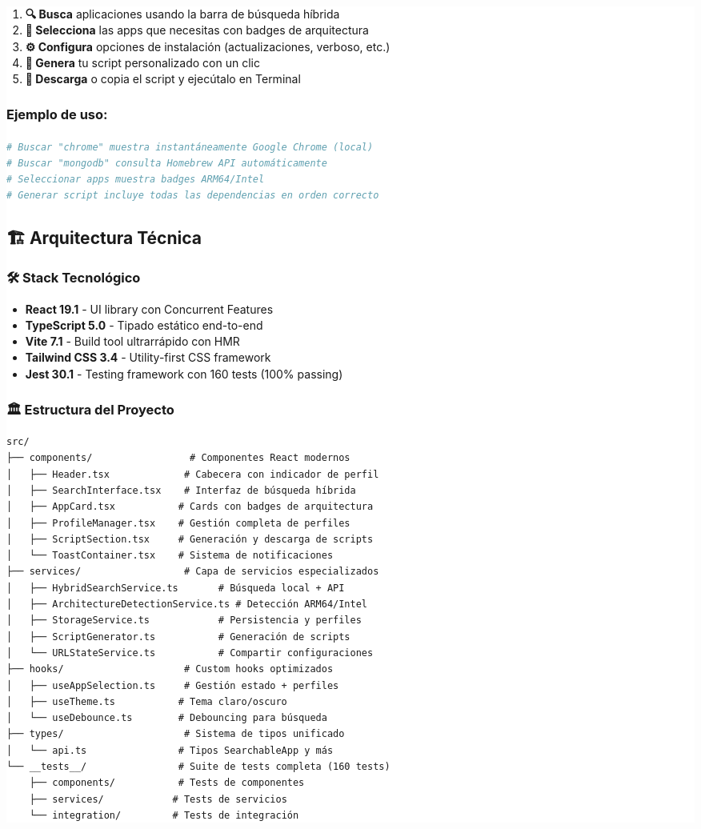 1. **🔍 Busca** aplicaciones usando la barra de búsqueda híbrida
2. **📱 Selecciona** las apps que necesitas con badges de arquitectura
3. **⚙️ Configura** opciones de instalación (actualizaciones, verboso, etc.)
4. **📄 Genera** tu script personalizado con un clic
5. **💾 Descarga** o copia el script y ejecútalo en Terminal

### Ejemplo de uso:
```bash
# Buscar "chrome" muestra instantáneamente Google Chrome (local)
# Buscar "mongodb" consulta Homebrew API automáticamente
# Seleccionar apps muestra badges ARM64/Intel
# Generar script incluye todas las dependencias en orden correcto
```

## 🏗️ Arquitectura Técnica

### 🛠️ **Stack Tecnológico**
- **React 19.1** - UI library con Concurrent Features
- **TypeScript 5.0** - Tipado estático end-to-end
- **Vite 7.1** - Build tool ultrarrápido con HMR
- **Tailwind CSS 3.4** - Utility-first CSS framework
- **Jest 30.1** - Testing framework con 160 tests (100% passing)

### 🏛️ **Estructura del Proyecto**

```
src/
├── components/                 # Componentes React modernos
│   ├── Header.tsx             # Cabecera con indicador de perfil
│   ├── SearchInterface.tsx    # Interfaz de búsqueda híbrida
│   ├── AppCard.tsx           # Cards con badges de arquitectura
│   ├── ProfileManager.tsx    # Gestión completa de perfiles
│   ├── ScriptSection.tsx     # Generación y descarga de scripts
│   └── ToastContainer.tsx    # Sistema de notificaciones
├── services/                  # Capa de servicios especializados
│   ├── HybridSearchService.ts       # Búsqueda local + API
│   ├── ArchitectureDetectionService.ts # Detección ARM64/Intel
│   ├── StorageService.ts            # Persistencia y perfiles
│   ├── ScriptGenerator.ts           # Generación de scripts
│   └── URLStateService.ts           # Compartir configuraciones
├── hooks/                     # Custom hooks optimizados
│   ├── useAppSelection.ts     # Gestión estado + perfiles
│   ├── useTheme.ts           # Tema claro/oscuro
│   └── useDebounce.ts        # Debouncing para búsqueda
├── types/                     # Sistema de tipos unificado
│   └── api.ts                # Tipos SearchableApp y más
└── __tests__/                # Suite de tests completa (160 tests)
    ├── components/           # Tests de componentes
    ├── services/            # Tests de servicios
    └── integration/         # Tests de integración
```

